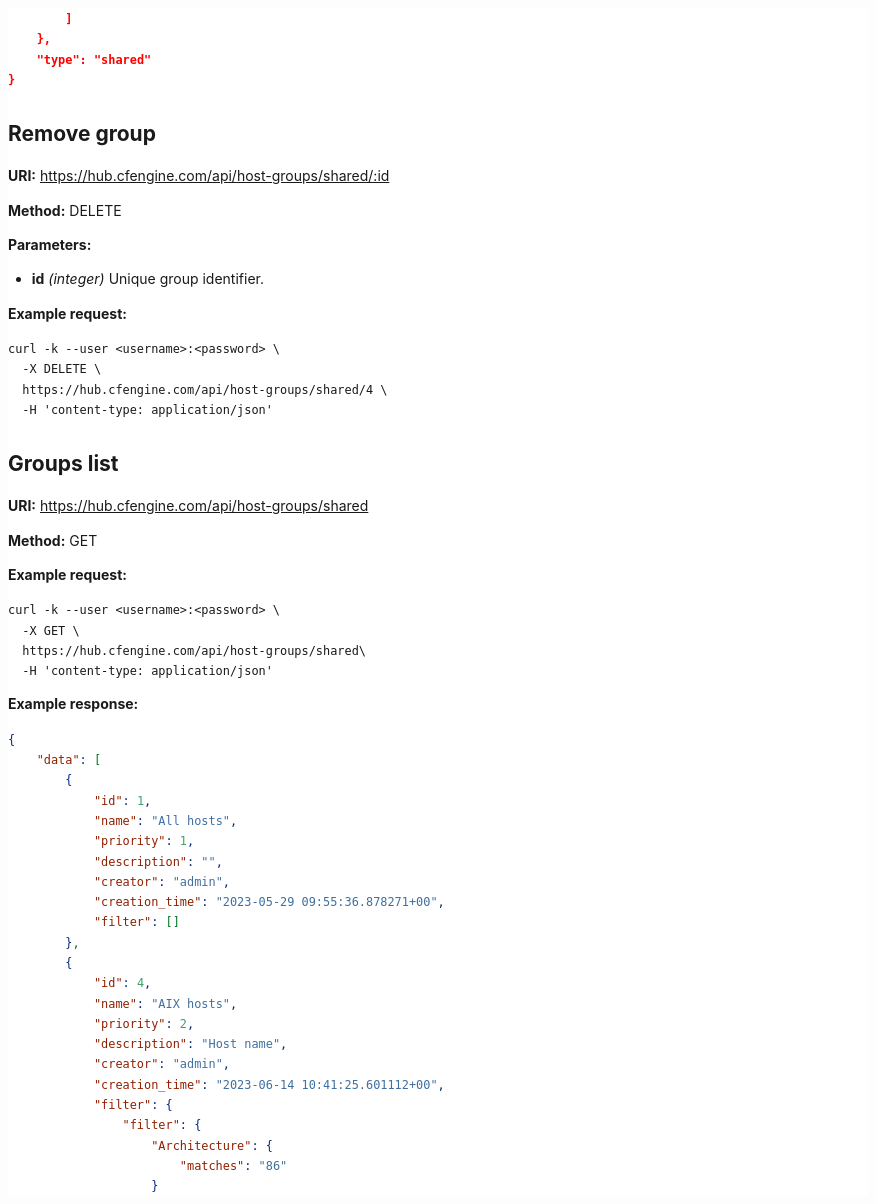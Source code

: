 ```json
        ]
    },
    "type": "shared"
}
```


## Remove group

**URI:** https://hub.cfengine.com/api/host-groups/shared/:id

**Method:** DELETE

**Parameters:**

* **id** *(integer)*
  Unique group identifier.

**Example request:**

```
curl -k --user <username>:<password> \
  -X DELETE \
  https://hub.cfengine.com/api/host-groups/shared/4 \
  -H 'content-type: application/json'
```


## Groups list

**URI:** https://hub.cfengine.com/api/host-groups/shared

**Method:** GET

**Example request:**

```
curl -k --user <username>:<password> \
  -X GET \
  https://hub.cfengine.com/api/host-groups/shared\
  -H 'content-type: application/json'
```

**Example response:**

```json
{
    "data": [
        {
            "id": 1,
            "name": "All hosts",
            "priority": 1,
            "description": "",
            "creator": "admin",
            "creation_time": "2023-05-29 09:55:36.878271+00",
            "filter": []
        },
        {
            "id": 4,
            "name": "AIX hosts",
            "priority": 2,
            "description": "Host name",
            "creator": "admin",
            "creation_time": "2023-06-14 10:41:25.601112+00",
            "filter": {
                "filter": {
                    "Architecture": {
                        "matches": "86"
                    }
```